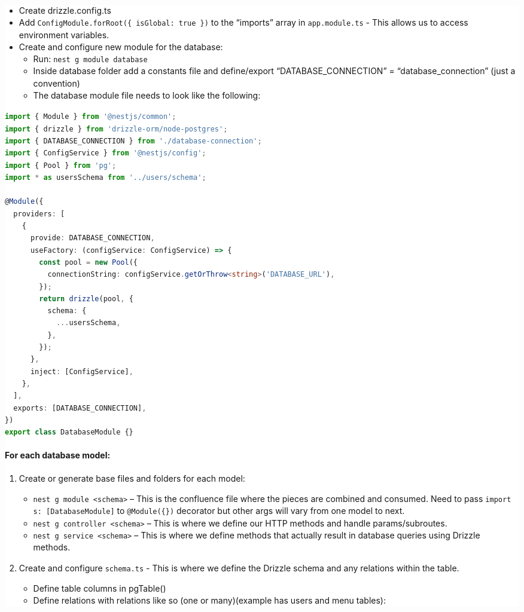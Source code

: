 - Create drizzle.config.ts
- Add `ConfigModule.forRoot({ isGlobal: true })` to the “imports” array in `app.module.ts` - This allows us to access environment variables.
- Create and configure new module for the database:
  - Run: `nest g module database`
  - Inside database folder add a constants file and define/export “DATABASE_CONNECTION” = “database_connection” (just a convention)
  - The database module file needs to look like the following:

```ts
import { Module } from '@nestjs/common';
import { drizzle } from 'drizzle-orm/node-postgres';
import { DATABASE_CONNECTION } from './database-connection';
import { ConfigService } from '@nestjs/config';
import { Pool } from 'pg';
import * as usersSchema from '../users/schema';

@Module({
  providers: [
    {
      provide: DATABASE_CONNECTION,
      useFactory: (configService: ConfigService) => {
        const pool = new Pool({
          connectionString: configService.getOrThrow<string>('DATABASE_URL'),
        });
        return drizzle(pool, {
          schema: {
            ...usersSchema,
          },
        });
      },
      inject: [ConfigService],
    },
  ],
  exports: [DATABASE_CONNECTION],
})
export class DatabaseModule {}
```

#### For each database model:

1. Create or generate base files and folders for each model:
   - `nest g module <schema>` – This is the confluence file where the pieces are combined and consumed. Need to pass `imports: [DatabaseModule]` to `@Module({})` decorator but other args will vary from one model to next.
   - `nest g controller <schema>` – This is where we define our HTTP methods and handle params/subroutes.
   - `nest g service <schema>` – This is where we define methods that actually result in database queries using Drizzle methods.
2. Create and configure `schema.ts` \- This is where we define the Drizzle schema and any relations within the table.

   - Define table columns in pgTable()
   - Define relations with relations like so (one or many)(example has users and menu tables):
